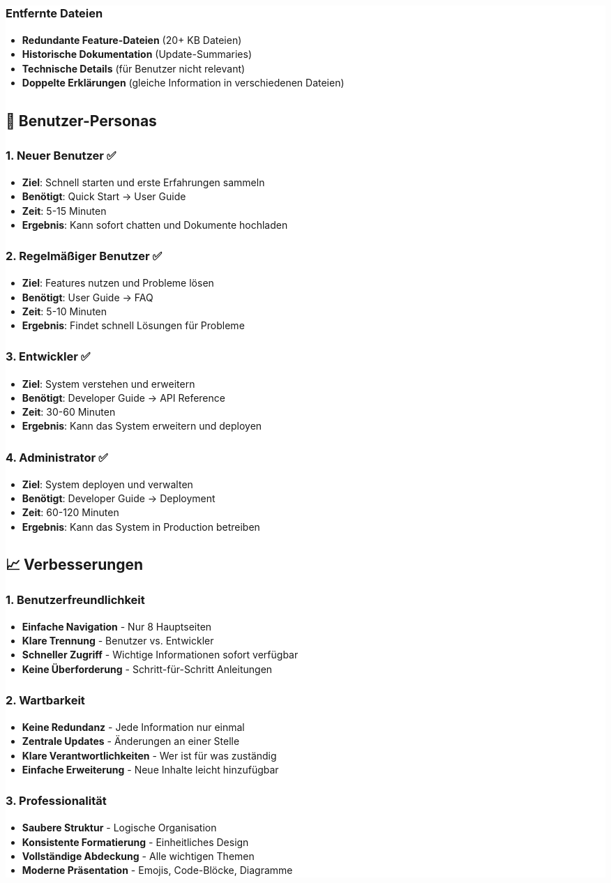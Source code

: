 ### **Entfernte Dateien**
- **Redundante Feature-Dateien** (20+ KB Dateien)
- **Historische Dokumentation** (Update-Summaries)
- **Technische Details** (für Benutzer nicht relevant)
- **Doppelte Erklärungen** (gleiche Information in verschiedenen Dateien)

## 🎯 Benutzer-Personas

### **1. Neuer Benutzer** ✅
- **Ziel**: Schnell starten und erste Erfahrungen sammeln
- **Benötigt**: Quick Start → User Guide
- **Zeit**: 5-15 Minuten
- **Ergebnis**: Kann sofort chatten und Dokumente hochladen

### **2. Regelmäßiger Benutzer** ✅
- **Ziel**: Features nutzen und Probleme lösen
- **Benötigt**: User Guide → FAQ
- **Zeit**: 5-10 Minuten
- **Ergebnis**: Findet schnell Lösungen für Probleme

### **3. Entwickler** ✅
- **Ziel**: System verstehen und erweitern
- **Benötigt**: Developer Guide → API Reference
- **Zeit**: 30-60 Minuten
- **Ergebnis**: Kann das System erweitern und deployen

### **4. Administrator** ✅
- **Ziel**: System deployen und verwalten
- **Benötigt**: Developer Guide → Deployment
- **Zeit**: 60-120 Minuten
- **Ergebnis**: Kann das System in Production betreiben

## 📈 Verbesserungen

### **1. Benutzerfreundlichkeit**
- **Einfache Navigation** - Nur 8 Hauptseiten
- **Klare Trennung** - Benutzer vs. Entwickler
- **Schneller Zugriff** - Wichtige Informationen sofort verfügbar
- **Keine Überforderung** - Schritt-für-Schritt Anleitungen

### **2. Wartbarkeit**
- **Keine Redundanz** - Jede Information nur einmal
- **Zentrale Updates** - Änderungen an einer Stelle
- **Klare Verantwortlichkeiten** - Wer ist für was zuständig
- **Einfache Erweiterung** - Neue Inhalte leicht hinzufügbar

### **3. Professionalität**
- **Saubere Struktur** - Logische Organisation
- **Konsistente Formatierung** - Einheitliches Design
- **Vollständige Abdeckung** - Alle wichtigen Themen
- **Moderne Präsentation** - Emojis, Code-Blöcke, Diagramme
